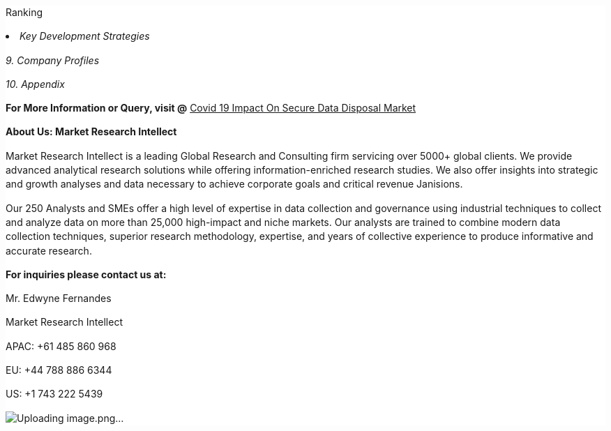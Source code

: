 Ranking</span></em></li><li><em><span class="">Key Development Strategies</span></em></li></ul><p><em><span class="font-[700]">9. Company Profiles</span></em></p><p><em><span class="font-[700]">10. Appendix</span></em></p><p><span class="font-[700]"><strong>For More Information or Query, visit&nbsp;@</strong>&nbsp;</span><span class="font-[700]"><a href="https://www.marketresearchintellect.com/product/covid-19-impact-on-secure-data-disposal-market-size-forecast/?utm_source=Linkedin&utm_medium=846" target="_blank" data-tracking-control-name="article-ssr-frontend-pulse_little-text-block" data-tracking-will-navigate="" data-test-link="">Covid 19 Impact On Secure Data Disposal Market</a></span></p><p><strong><span class="font-[700]">About Us: Market Research Intellect</span></strong></p><p><span class="">Market Research Intellect is a leading Global Research and Consulting firm servicing over 5000+ global clients. We provide advanced analytical research solutions while offering information-enriched research studies.&nbsp;</span>We also offer insights into strategic and growth analyses and data necessary to achieve corporate goals and critical revenue Janisions.</p><p><span class="">Our 250 Analysts and SMEs offer a high level of expertise in data collection and governance using industrial techniques to collect and analyze data on more than 25,000 high-impact and niche markets. Our analysts are trained to combine modern data collection techniques, superior research methodology, expertise, and years of collective experience to produce informative and accurate research.</span></p><p><strong>For inquiries please contact us at:</strong></p><p>Mr. Edwyne Fernandes</p><p>Market Research Intellect</p><p>APAC: +61 485 860 968</p><p>EU: +44 788 886 6344</p><p>US: +1 743 222 5439</p>
![Uploading image.png…]()
